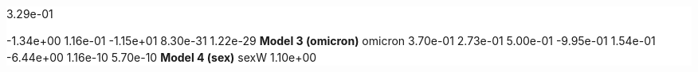 3.29e-01
</td>
<td style="text-align:left;font-weight: bold;">
-1.34e+00
</td>
<td style="text-align:left;font-weight: bold;">
1.16e-01
</td>
<td style="text-align:left;font-weight: bold;">
-1.15e+01
</td>
<td style="text-align:left;font-weight: bold;">
8.30e-31
</td>
<td style="text-align:left;font-weight: bold;">
1.22e-29
</td>
</tr>
<tr grouplength="1">
<td colspan="9" style="border-bottom: 1px solid;">
<strong>Model 3 (omicron)</strong>
</td>
</tr>
<tr>
<td style="text-align:left;font-weight: bold;">
omicron
</td>
<td style="text-align:left;font-weight: bold;">
3.70e-01
</td>
<td style="text-align:left;font-weight: bold;">
2.73e-01
</td>
<td style="text-align:left;font-weight: bold;">
5.00e-01
</td>
<td style="text-align:left;font-weight: bold;">
-9.95e-01
</td>
<td style="text-align:left;font-weight: bold;">
1.54e-01
</td>
<td style="text-align:left;font-weight: bold;">
-6.44e+00
</td>
<td style="text-align:left;font-weight: bold;">
1.16e-10
</td>
<td style="text-align:left;font-weight: bold;">
5.70e-10
</td>
</tr>
<tr grouplength="1">
<td colspan="9" style="border-bottom: 1px solid;">
<strong>Model 4 (sex)</strong>
</td>
</tr>
<tr>
<td style="text-align:left;font-weight: bold;">
sexW
</td>
<td style="text-align:left;font-weight: bold;">
1.10e+00
</td>